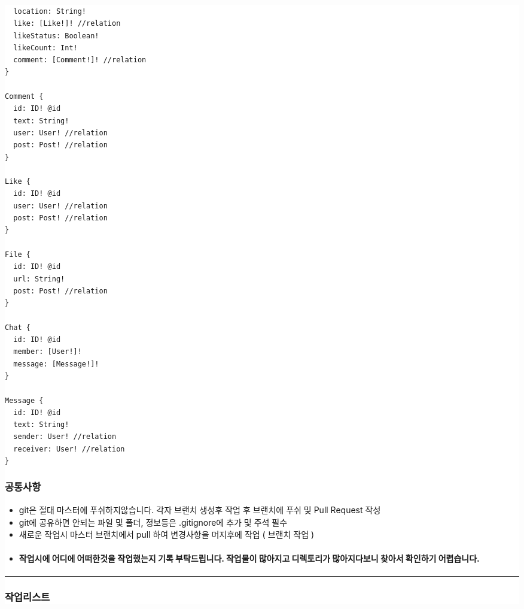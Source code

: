 ```
  location: String!
  like: [Like!]! //relation
  likeStatus: Boolean!
  likeCount: Int!
  comment: [Comment!]! //relation
}

Comment {
  id: ID! @id
  text: String!
  user: User! //relation
  post: Post! //relation
}

Like {
  id: ID! @id
  user: User! //relation
  post: Post! //relation
}

File {
  id: ID! @id
  url: String!
  post: Post! //relation
}

Chat {
  id: ID! @id
  member: [User!]!
  message: [Message!]!
}

Message {
  id: ID! @id
  text: String!
  sender: User! //relation
  receiver: User! //relation
}
```

### 공통사항

- git은 절대 마스터에 푸쉬하지않습니다. 각자 브랜치 생성후 작업 후 브랜치에 푸쉬 및 Pull Request 작성
- git에 공유하면 안되는 파일 및 폴더, 정보등은 .gitignore에 추가 및 주석 필수
- 새로운 작업시 마스터 브랜치에서 pull 하여 변경사항을 머지후에 작업 ( 브랜치 작업 )
- #### 작업시에 어디에 어떠한것을 작업했는지 기록 부탁드립니다. 작업물이 많아지고 디렉토리가 많아지다보니 찾아서 확인하기 어렵습니다.

---

### 작업리스트
